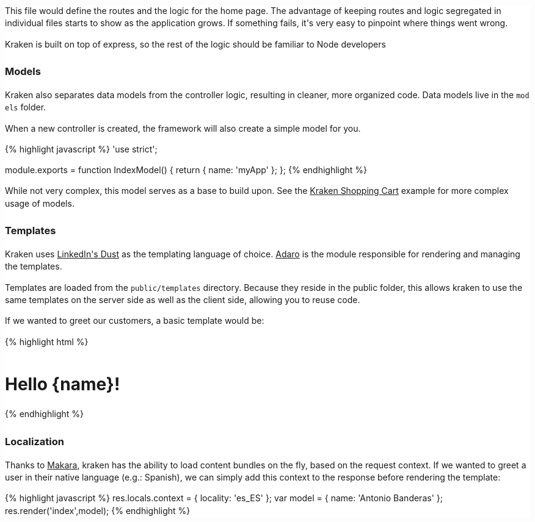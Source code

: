
This file would define the routes and the logic for the home page. The advantage of keeping routes and logic segregated in individual files starts to show as the application grows. If something fails, it's very easy to pinpoint where things went wrong.

Kraken is built on top of express, so the rest of the logic should be familiar to Node developers



### Models

Kraken also separates data models from the controller logic, resulting in cleaner, more organized code. Data models live in the `models` folder.

When a new controller is created, the framework will also create a simple model for you.


{% highlight javascript %}
'use strict';

module.exports = function IndexModel() {
    return {
        name: 'myApp'
    };
};
{% endhighlight %}


While not very complex, this model serves as a base to build upon. See the [Kraken Shopping Cart](https://github.com/lmarkus/Kraken_Example_Shopping_Cart) example for more complex usage of models.


### Templates

Kraken uses [LinkedIn's Dust](http://linkedin.github.io/dustjs/) as the templating language of choice. [Adaro](http://github.com/krakenjs/adaro) is the module responsible for rendering and managing the templates.

Templates are loaded from the `public/templates` directory. Because they reside in the public folder, this allows kraken to use the same templates on the server side as well as the client side, allowing you to reuse code.

If we wanted to greet our customers, a basic template would be:


{% highlight html %}
<h1>Hello {name}!</h1>
{% endhighlight %}


### Localization

Thanks to [Makara](http://github.com/krakenjs/makara), kraken has the ability to load content bundles on the fly, based on the request context. If we wanted to greet a user in their native language (e.g.: Spanish), we can simply add this context to the response before rendering the template:


{% highlight javascript %}
res.locals.context = { locality: 'es_ES' };
var model = { name: 'Antonio Banderas' };
res.render('index',model);
{% endhighlight %}
